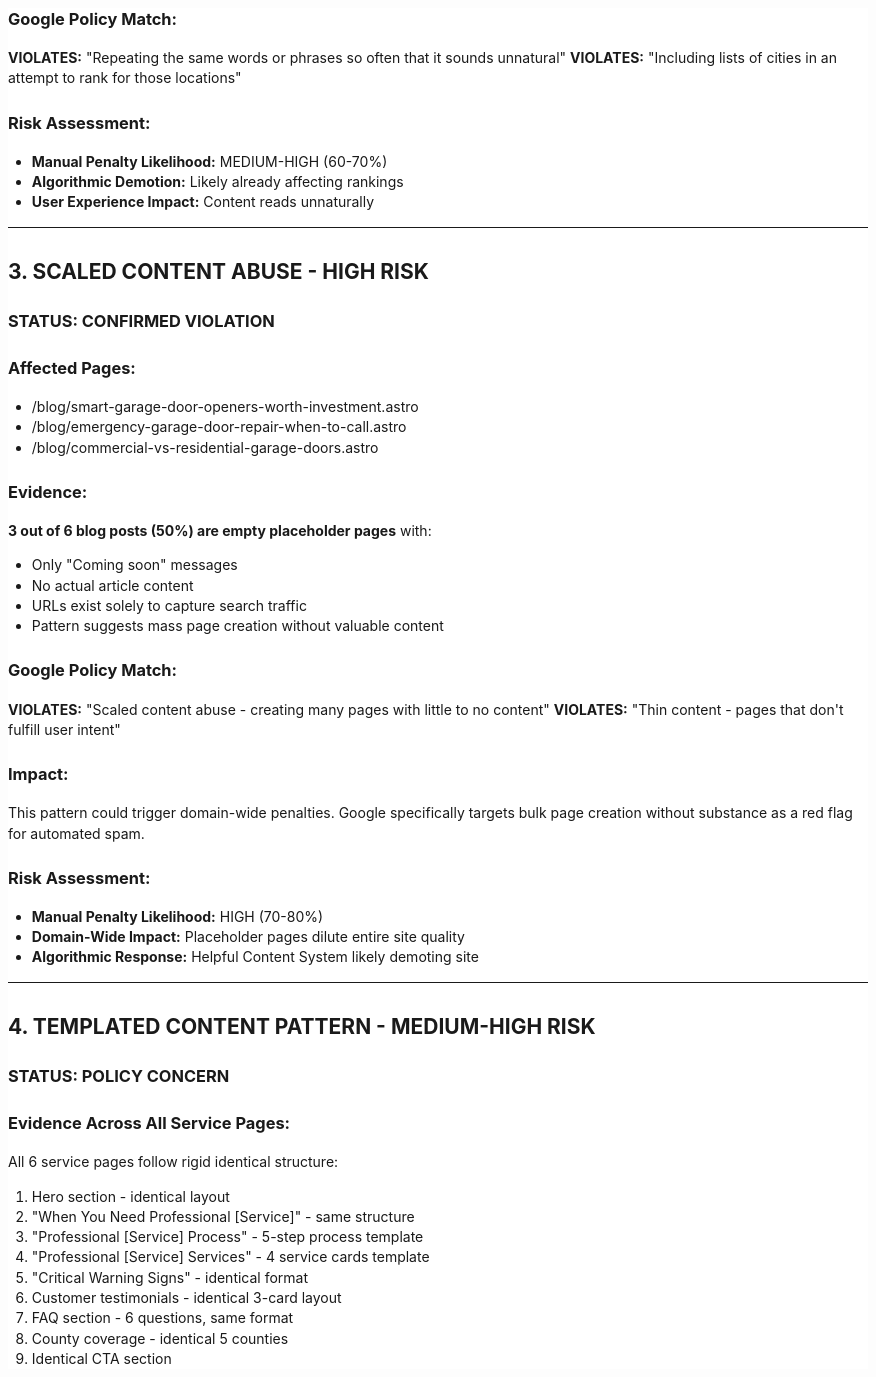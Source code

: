 ### Google Policy Match:
**VIOLATES:** "Repeating the same words or phrases so often that it sounds unnatural"
**VIOLATES:** "Including lists of cities in an attempt to rank for those locations"

### Risk Assessment:
- **Manual Penalty Likelihood:** MEDIUM-HIGH (60-70%)
- **Algorithmic Demotion:** Likely already affecting rankings
- **User Experience Impact:** Content reads unnaturally

---

## 3. SCALED CONTENT ABUSE - HIGH RISK

### STATUS: **CONFIRMED VIOLATION**

### Affected Pages:
- /blog/smart-garage-door-openers-worth-investment.astro
- /blog/emergency-garage-door-repair-when-to-call.astro
- /blog/commercial-vs-residential-garage-doors.astro

### Evidence:
**3 out of 6 blog posts (50%) are empty placeholder pages** with:
- Only "Coming soon" messages
- No actual article content
- URLs exist solely to capture search traffic
- Pattern suggests mass page creation without valuable content

### Google Policy Match:
**VIOLATES:** "Scaled content abuse - creating many pages with little to no content"
**VIOLATES:** "Thin content - pages that don't fulfill user intent"

### Impact:
This pattern could trigger domain-wide penalties. Google specifically targets bulk page creation without substance as a red flag for automated spam.

### Risk Assessment:
- **Manual Penalty Likelihood:** HIGH (70-80%)
- **Domain-Wide Impact:** Placeholder pages dilute entire site quality
- **Algorithmic Response:** Helpful Content System likely demoting site

---

## 4. TEMPLATED CONTENT PATTERN - MEDIUM-HIGH RISK

### STATUS: **POLICY CONCERN**

### Evidence Across All Service Pages:
All 6 service pages follow rigid identical structure:
1. Hero section - identical layout
2. "When You Need Professional [Service]" - same structure
3. "Professional [Service] Process" - 5-step process template
4. "Professional [Service] Services" - 4 service cards template
5. "Critical Warning Signs" - identical format
6. Customer testimonials - identical 3-card layout
7. FAQ section - 6 questions, same format
8. County coverage - identical 5 counties
9. Identical CTA section
